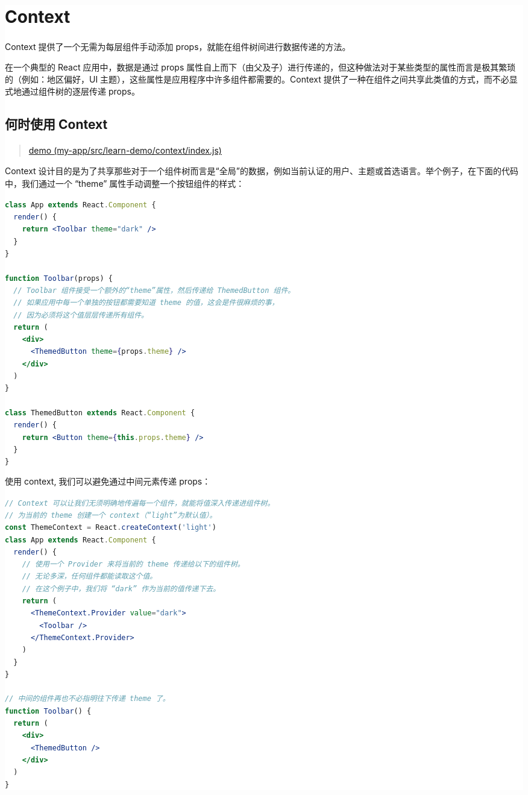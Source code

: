# Context

Context 提供了一个无需为每层组件手动添加 props，就能在组件树间进行数据传递的方法。

在一个典型的 React 应用中，数据是通过 props 属性自上而下（由父及子）进行传递的，但这种做法对于某些类型的属性而言是极其繁琐的（例如：地区偏好，UI 主题），这些属性是应用程序中许多组件都需要的。Context 提供了一种在组件之间共享此类值的方式，而不必显式地通过组件树的逐层传递 props。

## 何时使用 Context

> [demo (my-app/src/learn-demo/context/index.js)](../../../my-app/src/learn-demo/context/index.js)

Context 设计目的是为了共享那些对于一个组件树而言是“全局”的数据，例如当前认证的用户、主题或首选语言。举个例子，在下面的代码中，我们通过一个 “theme” 属性手动调整一个按钮组件的样式：

```jsx
class App extends React.Component {
  render() {
    return <Toolbar theme="dark" />
  }
}

function Toolbar(props) {
  // Toolbar 组件接受一个额外的“theme”属性，然后传递给 ThemedButton 组件。
  // 如果应用中每一个单独的按钮都需要知道 theme 的值，这会是件很麻烦的事，
  // 因为必须将这个值层层传递所有组件。
  return (
    <div>
      <ThemedButton theme={props.theme} />
    </div>
  )
}

class ThemedButton extends React.Component {
  render() {
    return <Button theme={this.props.theme} />
  }
}
```

使用 context, 我们可以避免通过中间元素传递 props：

```jsx
// Context 可以让我们无须明确地传遍每一个组件，就能将值深入传递进组件树。
// 为当前的 theme 创建一个 context（“light”为默认值）。
const ThemeContext = React.createContext('light')
class App extends React.Component {
  render() {
    // 使用一个 Provider 来将当前的 theme 传递给以下的组件树。
    // 无论多深，任何组件都能读取这个值。
    // 在这个例子中，我们将 “dark” 作为当前的值传递下去。
    return (
      <ThemeContext.Provider value="dark">
        <Toolbar />
      </ThemeContext.Provider>
    )
  }
}

// 中间的组件再也不必指明往下传递 theme 了。
function Toolbar() {
  return (
    <div>
      <ThemedButton />
    </div>
  )
}
```